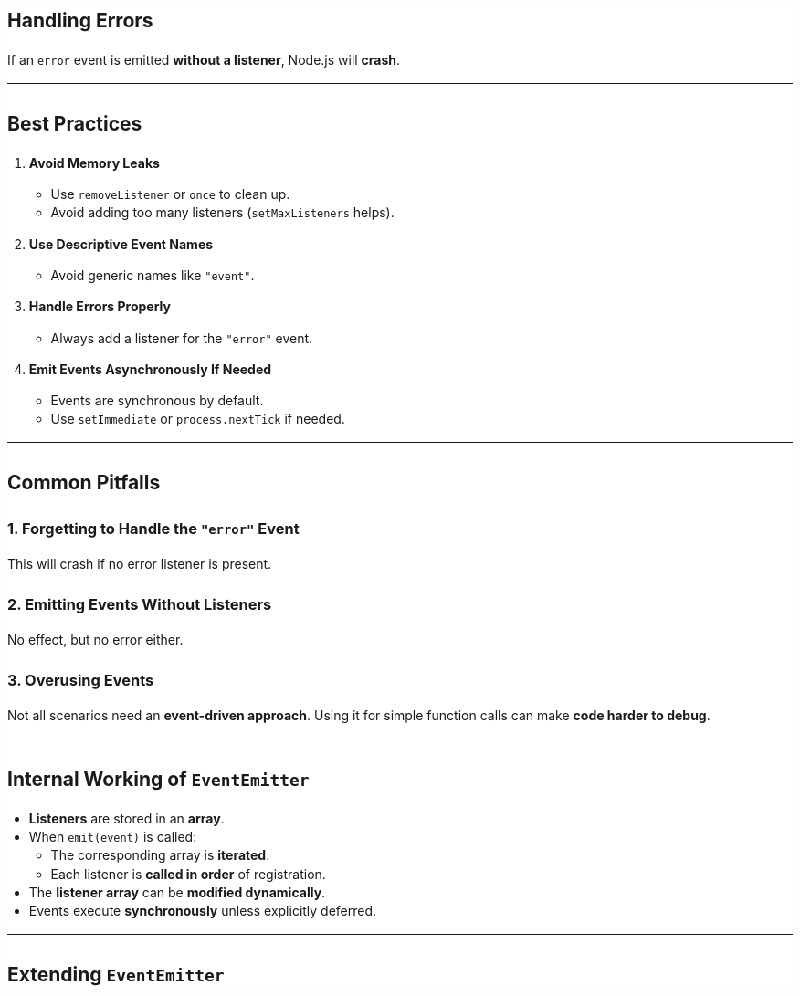 
## Handling Errors  

If an `error` event is emitted **without a listener**, Node.js will **crash**.  

---

## Best Practices  

1. **Avoid Memory Leaks**  
   - Use `removeListener` or `once` to clean up.  
   - Avoid adding too many listeners (`setMaxListeners` helps).  

2. **Use Descriptive Event Names**  
   - Avoid generic names like `"event"`.  

3. **Handle Errors Properly**  
   - Always add a listener for the `"error"` event.  

4. **Emit Events Asynchronously If Needed**  
   - Events are synchronous by default.  
   - Use `setImmediate` or `process.nextTick` if needed.  

---

## Common Pitfalls  

### 1. Forgetting to Handle the `"error"` Event  

This will crash if no error listener is present.  

### 2. Emitting Events Without Listeners  

No effect, but no error either.  

### 3. Overusing Events  
Not all scenarios need an **event-driven approach**. Using it for simple function calls can make **code harder to debug**.  

---

## Internal Working of `EventEmitter`  

- **Listeners** are stored in an **array**.  
- When `emit(event)` is called:  
  - The corresponding array is **iterated**.  
  - Each listener is **called in order** of registration.  
- The **listener array** can be **modified dynamically**.  
- Events execute **synchronously** unless explicitly deferred.  

---

## Extending `EventEmitter`  
